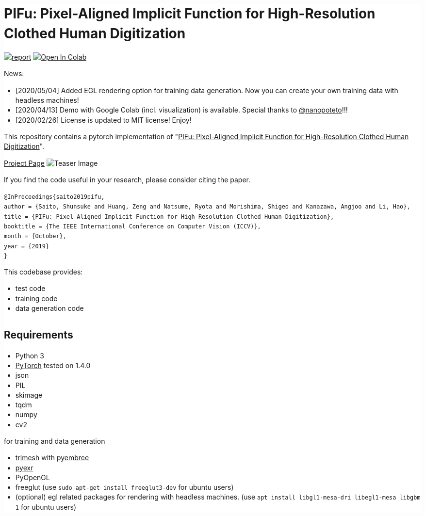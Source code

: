 # PIFu: Pixel-Aligned Implicit Function for High-Resolution Clothed Human Digitization

[![report](https://img.shields.io/badge/arxiv-report-red)](https://arxiv.org/abs/1905.05172) [![Open In Colab](https://colab.research.google.com/assets/colab-badge.svg)](https://colab.research.google.com/drive/1GFSsqP2BWz4gtq0e-nki00ZHSirXwFyY)

News:
* \[2020/05/04\] Added EGL rendering option for training data generation. Now you can create your own training data with headless machines!
* \[2020/04/13\] Demo with Google Colab (incl. visualization) is available. Special thanks to [@nanopoteto](https://github.com/nanopoteto)!!!
* \[2020/02/26\] License is updated to MIT license! Enjoy!

This repository contains a pytorch implementation of "[PIFu: Pixel-Aligned Implicit Function for High-Resolution Clothed Human Digitization](https://arxiv.org/abs/1905.05172)".

[Project Page](https://shunsukesaito.github.io/PIFu/)
![Teaser Image](https://shunsukesaito.github.io/PIFu/resources/images/teaser.png)

If you find the code useful in your research, please consider citing the paper.

```
@InProceedings{saito2019pifu,
author = {Saito, Shunsuke and Huang, Zeng and Natsume, Ryota and Morishima, Shigeo and Kanazawa, Angjoo and Li, Hao},
title = {PIFu: Pixel-Aligned Implicit Function for High-Resolution Clothed Human Digitization},
booktitle = {The IEEE International Conference on Computer Vision (ICCV)},
month = {October},
year = {2019}
}
```


This codebase provides: 
- test code
- training code
- data generation code

## Requirements
- Python 3
- [PyTorch](https://pytorch.org/) tested on 1.4.0
- json
- PIL
- skimage
- tqdm
- numpy
- cv2

for training and data generation
- [trimesh](https://trimsh.org/) with [pyembree](https://github.com/scopatz/pyembree)
- [pyexr](https://github.com/tvogels/pyexr)
- PyOpenGL
- freeglut (use `sudo apt-get install freeglut3-dev` for ubuntu users)
- (optional) egl related packages for rendering with headless machines. (use `apt install libgl1-mesa-dri libegl1-mesa libgbm1` for ubuntu users)
